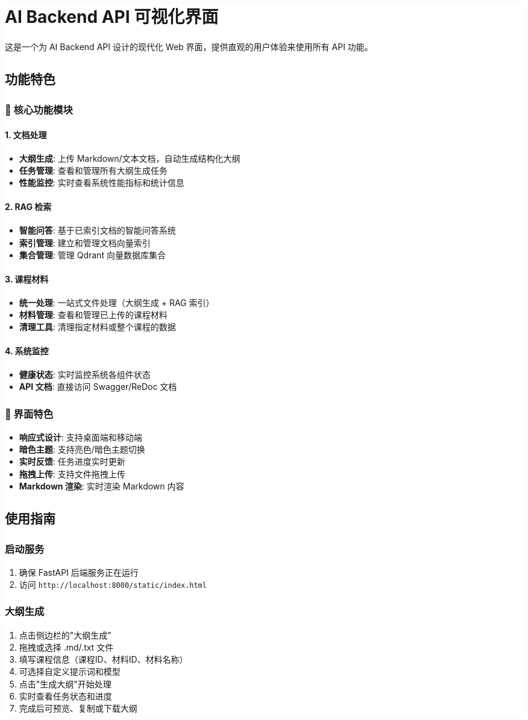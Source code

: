 # AI Backend API 可视化界面

这是一个为 AI Backend API 设计的现代化 Web 界面，提供直观的用户体验来使用所有 API 功能。

## 功能特色

### 🎯 核心功能模块

#### 1. 文档处理
- **大纲生成**: 上传 Markdown/文本文档，自动生成结构化大纲
- **任务管理**: 查看和管理所有大纲生成任务
- **性能监控**: 实时查看系统性能指标和统计信息

#### 2. RAG 检索
- **智能问答**: 基于已索引文档的智能问答系统
- **索引管理**: 建立和管理文档向量索引
- **集合管理**: 管理 Qdrant 向量数据库集合

#### 3. 课程材料
- **统一处理**: 一站式文件处理（大纲生成 + RAG 索引）
- **材料管理**: 查看和管理已上传的课程材料
- **清理工具**: 清理指定材料或整个课程的数据

#### 4. 系统监控
- **健康状态**: 实时监控系统各组件状态
- **API 文档**: 直接访问 Swagger/ReDoc 文档

### 🎨 界面特色

- **响应式设计**: 支持桌面端和移动端
- **暗色主题**: 支持亮色/暗色主题切换
- **实时反馈**: 任务进度实时更新
- **拖拽上传**: 支持文件拖拽上传
- **Markdown 渲染**: 实时渲染 Markdown 内容

## 使用指南

### 启动服务

1. 确保 FastAPI 后端服务正在运行
2. 访问 `http://localhost:8000/static/index.html`

### 大纲生成

1. 点击侧边栏的"大纲生成"
2. 拖拽或选择 .md/.txt 文件
3. 填写课程信息（课程ID、材料ID、材料名称）
4. 可选择自定义提示词和模型
5. 点击"生成大纲"开始处理
6. 实时查看任务状态和进度
7. 完成后可预览、复制或下载大纲
